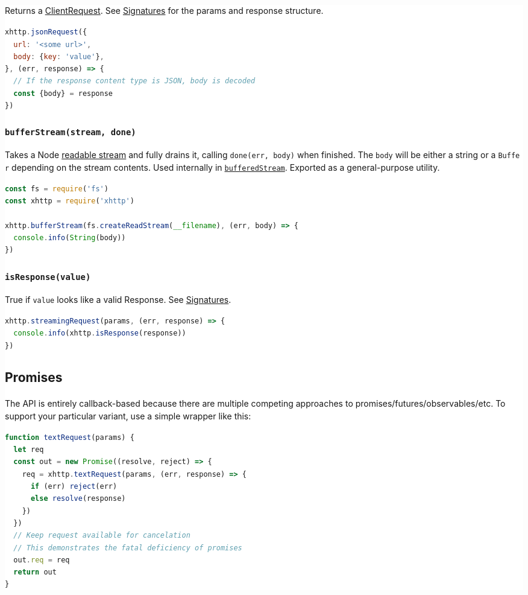 Returns a [ClientRequest](https://nodejs.org/api/http.html#http_class_http_clientrequest). See [Signatures](#signatures) for the params and response structure.

```js
xhttp.jsonRequest({
  url: '<some url>',
  body: {key: 'value'},
}, (err, response) => {
  // If the response content type is JSON, body is decoded
  const {body} = response
})
```

### `bufferStream(stream, done)`

Takes a Node [readable stream](https://nodejs.org/api/stream.html#stream_class_stream_readable) and fully drains it, calling `done(err, body)` when finished. The `body` will be either a string or a `Buffer` depending on the stream contents. Used internally in [`bufferedStream`](#bufferedrequestparams-done). Exported as a general-purpose utility.

```js
const fs = require('fs')
const xhttp = require('xhttp')

xhttp.bufferStream(fs.createReadStream(__filename), (err, body) => {
  console.info(String(body))
})
```

### `isResponse(value)`

True if `value` looks like a valid Response. See [Signatures](#signatures).

```js
xhttp.streamingRequest(params, (err, response) => {
  console.info(xhttp.isResponse(response))
})
```

## Promises

The API is entirely callback-based because there are multiple competing approaches to promises/futures/observables/etc. To support your particular variant, use a simple wrapper like this:

```js
function textRequest(params) {
  let req
  const out = new Promise((resolve, reject) => {
    req = xhttp.textRequest(params, (err, response) => {
      if (err) reject(err)
      else resolve(response)
    })
  })
  // Keep request available for cancelation
  // This demonstrates the fatal deficiency of promises
  out.req = req
  return out
}
```

